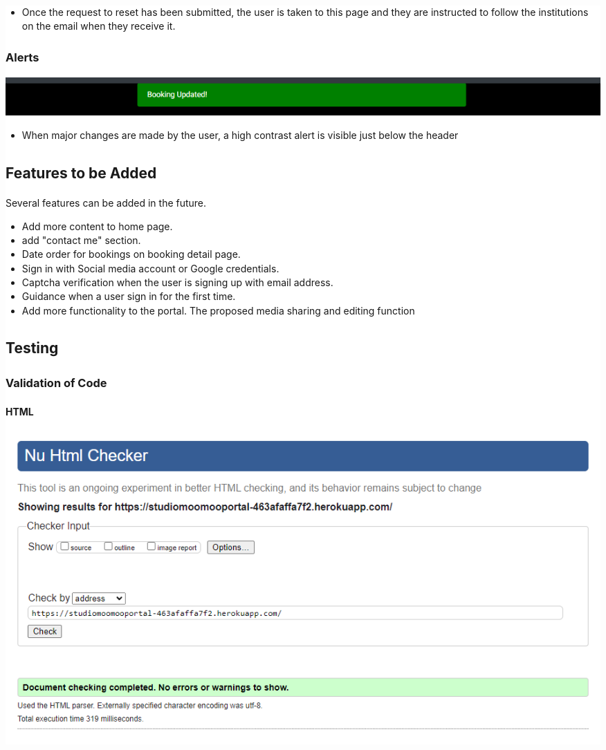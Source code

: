 - Once the request to reset has been submitted, the user is taken to this page and they are instructed to follow the institutions on the email when they receive it.

### Alerts

![Alert](doc/alert.PNG)

- When major changes are made by the user, a high contrast alert is visible just below the header


## Features to be Added

Several features can be added in the future.

- Add more content to home page.
- add "contact me" section.
- Date order for bookings on booking detail page.
- Sign in with Social media account or Google credentials.
- Captcha verification when the user is signing up with email address.
- Guidance when a user sign in for the first time.
- Add more functionality to the portal. The proposed media sharing and editing function

## Testing

### Validation of Code

#### HTML

![Screenshot of HTML validation of index page](doc/index-html-valid.PNG)
